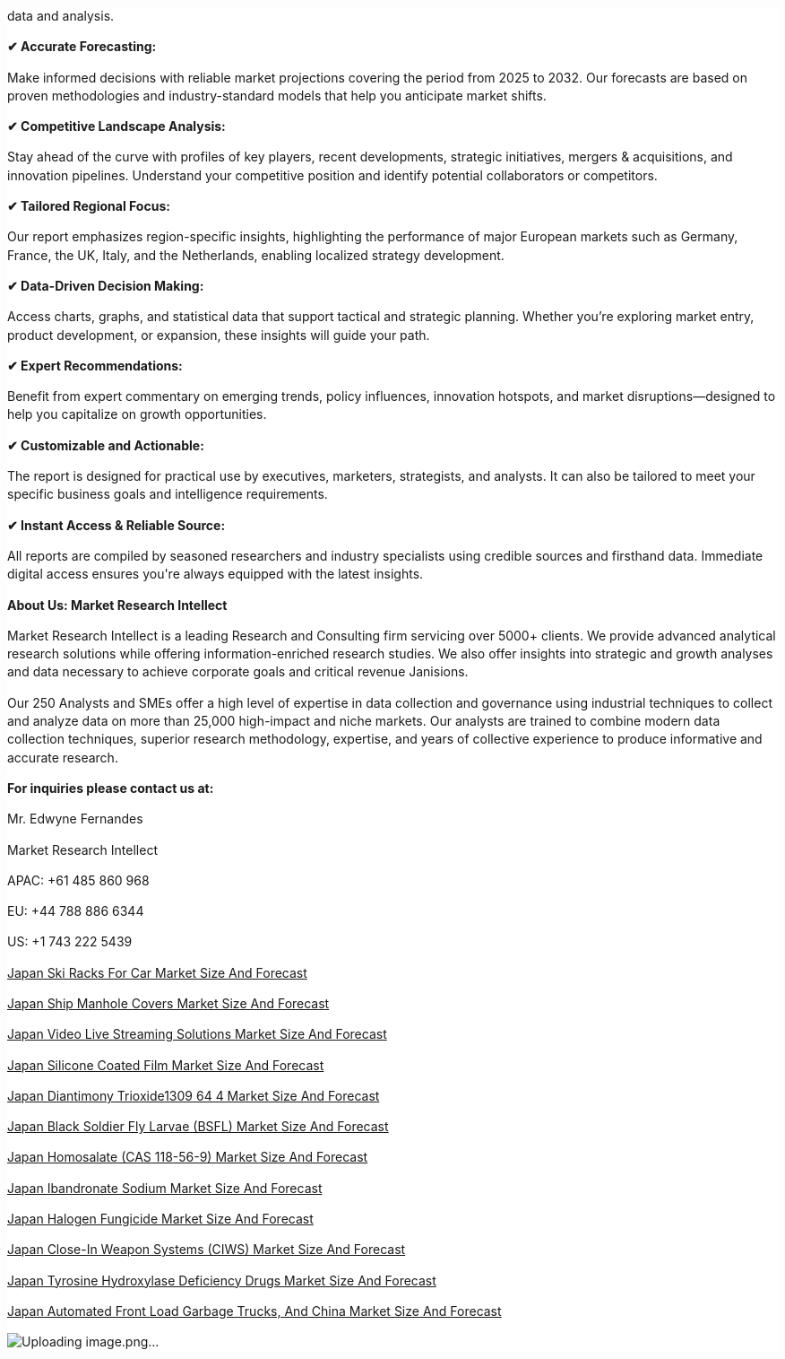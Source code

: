 data and analysis.</p><p><strong>✔ Accurate Forecasting:</strong></p><p>Make informed decisions with reliable market projections covering the period from 2025 to 2032. Our forecasts are based on proven methodologies and industry-standard models that help you anticipate market shifts.</p><p><strong>✔ Competitive Landscape Analysis:</strong></p><p>Stay ahead of the curve with profiles of key players, recent developments, strategic initiatives, mergers &amp; acquisitions, and innovation pipelines. Understand your competitive position and identify potential collaborators or competitors.</p><p><strong>✔ Tailored Regional Focus:</strong></p><p>Our report emphasizes region-specific insights, highlighting the performance of major European markets such as Germany, France, the UK, Italy, and the Netherlands, enabling localized strategy development.</p><p><strong>✔ Data-Driven Decision Making:</strong></p><p>Access charts, graphs, and statistical data that support tactical and strategic planning. Whether you&rsquo;re exploring market entry, product development, or expansion, these insights will guide your path.</p><p><strong>✔ Expert Recommendations:</strong></p><p>Benefit from expert commentary on emerging trends, policy influences, innovation hotspots, and market disruptions&mdash;designed to help you capitalize on growth opportunities.</p><p><strong>✔ Customizable and Actionable:</strong></p><p>The report is designed for practical use by executives, marketers, strategists, and analysts. It can also be tailored to meet your specific business goals and intelligence requirements.</p><p><strong>✔ Instant Access &amp; Reliable Source:</strong></p><p>All reports are compiled by seasoned researchers and industry specialists using credible sources and firsthand data. Immediate digital access ensures you're always equipped with the latest insights.</p><p><strong><span class="font-[700]">About Us: Market Research Intellect</span></strong></p><p><span class="">Market Research Intellect is a leading Research and Consulting firm servicing over 5000+ clients. We provide advanced analytical research solutions while offering information-enriched research studies.&nbsp;</span>We also offer insights into strategic and growth analyses and data necessary to achieve corporate goals and critical revenue Janisions.</p><p><span class="">Our 250 Analysts and SMEs offer a high level of expertise in data collection and governance using industrial techniques to collect and analyze data on more than 25,000 high-impact and niche markets. Our analysts are trained to combine modern data collection techniques, superior research methodology, expertise, and years of collective experience to produce informative and accurate research.</span></p><p><strong>For inquiries please contact us at:</strong></p><p>Mr. Edwyne Fernandes</p><p>Market Research Intellect</p><p>APAC: +61 485 860 968</p><p>EU: +44 788 886 6344</p><p>US: +1 743 222 5439</p><p><a href="https://github.com/Rutuja2323/Sphere/blob/main/Ski-Racks-For-Car-Market/Ski-Racks-For-Car-Market.md">Japan Ski Racks For Car Market Size And Forecast</a></p><p><a href="https://github.com/Rutuja2323/Sphere/blob/main/Ship-Manhole-Covers-Market/Ship-Manhole-Covers-Market.md">Japan Ship Manhole Covers Market Size And Forecast</a></p><p><a href="https://github.com/Rutuja2323/Sphere/blob/main/Video-Live-Streaming-Solutions-Market/Video-Live-Streaming-Solutions-Market.md">Japan Video Live Streaming Solutions Market Size And Forecast</a></p><p><a href="https://github.com/Rutuja2323/Sphere/blob/main/Silicone-Coated-Film-Market/Silicone-Coated-Film-Market.md">Japan Silicone Coated Film Market Size And Forecast</a></p><p><a href="https://github.com/Rutuja2323/Sphere/blob/main/Diantimony-Trioxide1309-64-4-Market/Diantimony-Trioxide1309-64-4-Market.md">Japan Diantimony Trioxide1309 64 4 Market Size And Forecast</a></p><p><a href="https://github.com/Rutuja2323/Sphere/blob/main/Black-Soldier-Fly-Larvae-(BSFL)-Market/Black-Soldier-Fly-Larvae-(BSFL)-Market.md">Japan Black Soldier Fly Larvae (BSFL) Market Size And Forecast</a></p><p><a href="https://github.com/Rutuja2323/Sphere/blob/main/Homosalate-(CAS-118-56-9)-Market/Homosalate-(CAS-118-56-9)-Market.md">Japan Homosalate (CAS 118-56-9) Market Size And Forecast</a></p><p><a href="https://github.com/Rutuja2323/Sphere/blob/main/Ibandronate-Sodium-Market/Ibandronate-Sodium-Market.md">Japan Ibandronate Sodium Market Size And Forecast</a></p><p><a href="https://github.com/Rutuja2323/Sphere/blob/main/Halogen-Fungicide-Market/Halogen-Fungicide-Market.md">Japan Halogen Fungicide Market Size And Forecast</a></p><p><a href="https://github.com/Rutuja2323/Sphere/blob/main/Close-In-Weapon-Systems-(CIWS)-Market/Close-In-Weapon-Systems-(CIWS)-Market.md">Japan Close-In Weapon Systems (CIWS) Market Size And Forecast</a></p><p><a href="https://github.com/Rutuja2323/Sphere/blob/main/Tyrosine-Hydroxylase-Deficiency-Drugs-Market/Tyrosine-Hydroxylase-Deficiency-Drugs-Market.md">Japan Tyrosine Hydroxylase Deficiency Drugs Market Size And Forecast</a></p><p><a href="https://github.com/Rutuja2323/Sphere/blob/main/Automated-Front-Load-Garbage-Trucks,-And-China-Market/Automated-Front-Load-Garbage-Trucks,-And-China-Market.md">Japan Automated Front Load Garbage Trucks, And China Market Size And Forecast</a></p>
![Uploading image.png…]()
